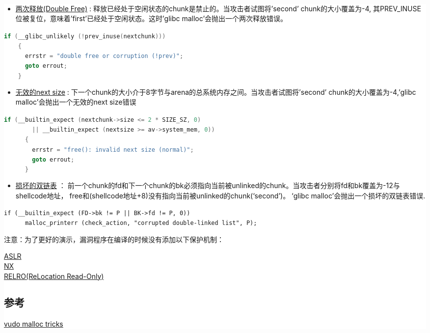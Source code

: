 * [两次释放(Double Free)](https://github.com/sploitfun/lsploits/blob/master/glibc/malloc/malloc.c#L3947) : 释放已经处于空闲状态的chunk是禁止的。当攻击者试图将’second’ chunk的大小覆盖为-4, 其PREV_INUSE位被复位，意味着’first’已经处于空闲状态。这时’glibc malloc’会抛出一个两次释放错误。  
``` c
if (__glibc_unlikely (!prev_inuse(nextchunk)))
    {
      errstr = "double free or corruption (!prev)";
      goto errout;
    }
```
* [无效的next size](https://github.com/sploitfun/lsploits/blob/master/glibc/malloc/malloc.c#L3954) : 下一个chunk的大小介于8字节与arena的总系统内存之间。当攻击者试图将’second’ chunk的大小覆盖为-4,’glibc malloc’会抛出一个无效的next size错误 
``` c
if (__builtin_expect (nextchunk->size <= 2 * SIZE_SZ, 0)
        || __builtin_expect (nextsize >= av->system_mem, 0))
      {
        errstr = "free(): invalid next size (normal)";
        goto errout;
      }
```
* [损坏的双链表](https://github.com/sploitfun/lsploits/blob/master/glibc/malloc/malloc.c#L1414) ： 前一个chunk的fd和下一个chunk的bk必须指向当前被unlinked的chunk。当攻击者分别将fd和bk覆盖为-12与shellcode地址， free和(shellcode地址+8)没有指向当前被unlinked的chunk(‘second’)。 ‘glibc malloc’会抛出一个损坏的双链表错误.  
```
if (__builtin_expect (FD->bk != P || BK->fd != P, 0))                     
      malloc_printerr (check_action, "corrupted double-linked list", P);
```
注意：为了更好的演示，漏洞程序在编译的时候没有添加以下保护机制：  

[ASLR](https://en.wikipedia.org/wiki/Address_space_layout_randomization)  
[NX](https://en.wikipedia.org/wiki/NX_bit)  
[RELRO(ReLocation Read-Only)](https://isisblogs.poly.edu/2011/06/01/relro-relocation-read-only/) 

## 参考

[vudo malloc tricks](http://phrack.org/issues/57/8.html) 